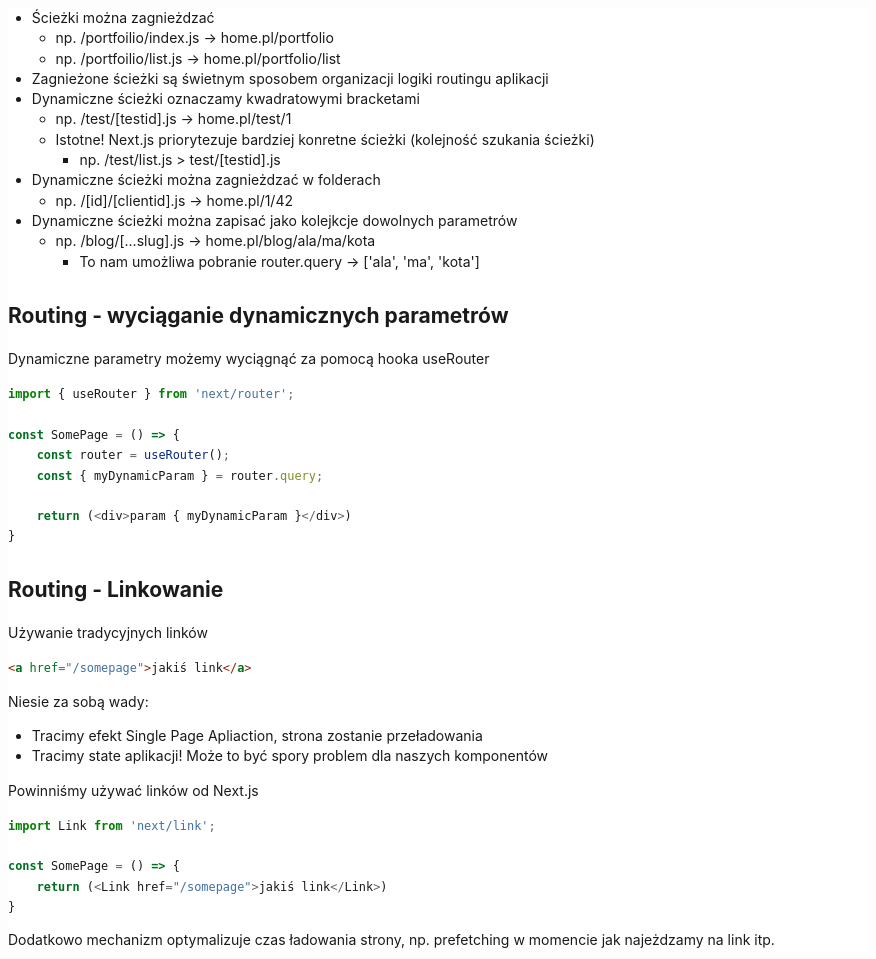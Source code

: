 - Ścieżki można zagnieżdzać
  - np. /portfoilio/index.js -> home.pl/portfolio
  - np. /portfoilio/list.js -> home.pl/portfolio/list
- Zagnieżone ścieżki są świetnym sposobem organizacji logiki routingu aplikacji
- Dynamiczne ścieżki oznaczamy kwadratowymi bracketami
  - np. /test/[testid].js -> home.pl/test/1
  - Istotne! Next.js priorytezuje bardziej konretne ścieżki (kolejność szukania ścieżki)
    - np. /test/list.js > test/[testid].js
- Dynamiczne ścieżki można zagnieżdzać w folderach
  - np. /[id]/[clientid].js -> home.pl/1/42
- Dynamiczne ścieżki można zapisać jako kolejkcje dowolnych parametrów
  - np. /blog/[...slug].js -> home.pl/blog/ala/ma/kota
    - To nam umożliwa pobranie router.query -> ['ala', 'ma', 'kota']

## Routing - wyciąganie dynamicznych parametrów

Dynamiczne parametry możemy wyciągnąć za pomocą hooka useRouter

```js
import { useRouter } from 'next/router';

const SomePage = () => {
    const router = useRouter();
    const { myDynamicParam } = router.query;

    return (<div>param { myDynamicParam }</div>)
}

```

## Routing - Linkowanie

Używanie tradycyjnych linków

```html
<a href="/somepage">jakiś link</a>
```

Niesie za sobą wady:

- Tracimy efekt Single Page Apliaction, strona zostanie przeładowania
- Tracimy state aplikacji! Może to być spory problem dla naszych komponentów

Powinniśmy używać linków od Next.js

```js
import Link from 'next/link';

const SomePage = () => {
    return (<Link href="/somepage">jakiś link</Link>)
}
```

Dodatkowo mechanizm optymalizuje czas ładowania strony, np. prefetching w momencie jak najeżdzamy na link itp.
